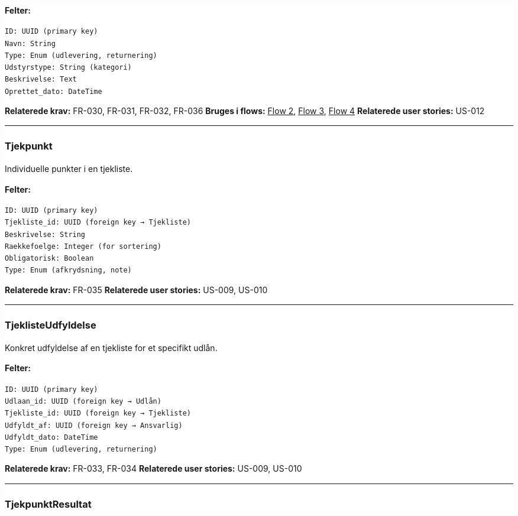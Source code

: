**Felter:**
```
ID: UUID (primary key)
Navn: String
Type: Enum (udlevering, returnering)
Udstyrstype: String (kategori)
Beskrivelse: Text
Oprettet_dato: DateTime
```

**Relaterede krav:** FR-030, FR-031, FR-032, FR-036
**Bruges i flows:** [Flow 2](FLOWS.md#flow-2-udlån-til-medlem), [Flow 3](FLOWS.md#flow-3-udlån-til-ikke-medlem-placering), [Flow 4](FLOWS.md#flow-4-returnering-af-udstyr)
**Relaterede user stories:** US-012

---

### Tjekpunkt

Individuelle punkter i en tjekliste.

**Felter:**
```
ID: UUID (primary key)
Tjekliste_id: UUID (foreign key → Tjekliste)
Beskrivelse: String
Raekkefoelge: Integer (for sortering)
Obligatorisk: Boolean
Type: Enum (afkrydsning, note)
```

**Relaterede krav:** FR-035
**Relaterede user stories:** US-009, US-010

---

### TjeklisteUdfyldelse

Konkret udfyldelse af en tjekliste for et specifikt udlån.

**Felter:**
```
ID: UUID (primary key)
Udlaan_id: UUID (foreign key → Udlån)
Tjekliste_id: UUID (foreign key → Tjekliste)
Udfyldt_af: UUID (foreign key → Ansvarlig)
Udfyldt_dato: DateTime
Type: Enum (udlevering, returnering)
```

**Relaterede krav:** FR-033, FR-034
**Relaterede user stories:** US-009, US-010

---

### TjekpunktResultat
